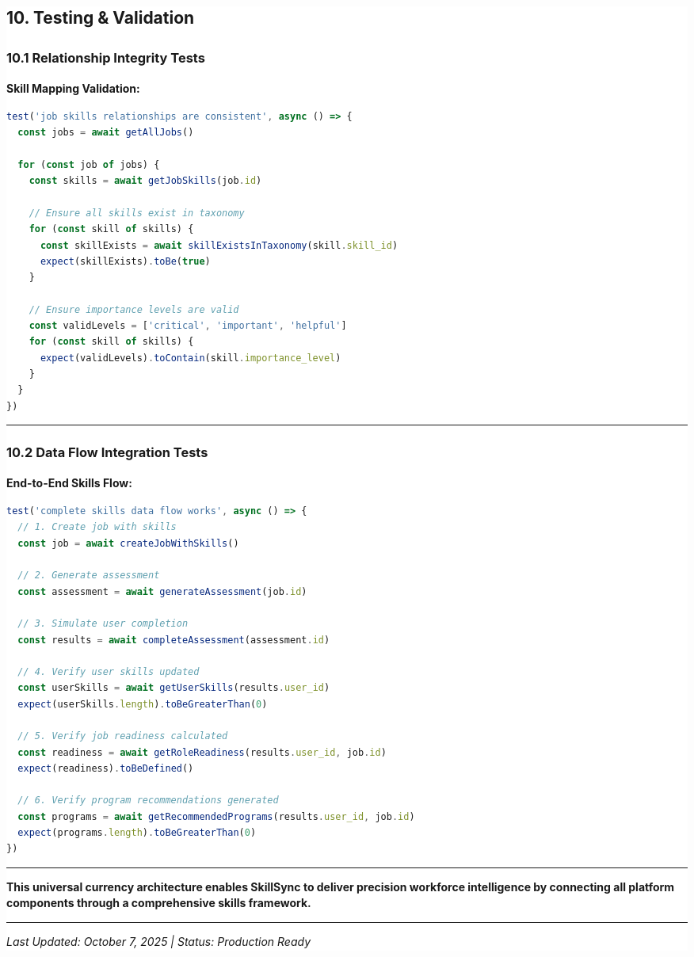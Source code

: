 
## 10. Testing & Validation

### 10.1 Relationship Integrity Tests

**Skill Mapping Validation:**
```typescript
test('job skills relationships are consistent', async () => {
  const jobs = await getAllJobs()

  for (const job of jobs) {
    const skills = await getJobSkills(job.id)

    // Ensure all skills exist in taxonomy
    for (const skill of skills) {
      const skillExists = await skillExistsInTaxonomy(skill.skill_id)
      expect(skillExists).toBe(true)
    }

    // Ensure importance levels are valid
    const validLevels = ['critical', 'important', 'helpful']
    for (const skill of skills) {
      expect(validLevels).toContain(skill.importance_level)
    }
  }
})
```

---

### 10.2 Data Flow Integration Tests

**End-to-End Skills Flow:**
```typescript
test('complete skills data flow works', async () => {
  // 1. Create job with skills
  const job = await createJobWithSkills()

  // 2. Generate assessment
  const assessment = await generateAssessment(job.id)

  // 3. Simulate user completion
  const results = await completeAssessment(assessment.id)

  // 4. Verify user skills updated
  const userSkills = await getUserSkills(results.user_id)
  expect(userSkills.length).toBeGreaterThan(0)

  // 5. Verify job readiness calculated
  const readiness = await getRoleReadiness(results.user_id, job.id)
  expect(readiness).toBeDefined()

  // 6. Verify program recommendations generated
  const programs = await getRecommendedPrograms(results.user_id, job.id)
  expect(programs.length).toBeGreaterThan(0)
})
```

---

**This universal currency architecture enables SkillSync to deliver precision workforce intelligence by connecting all platform components through a comprehensive skills framework.**

---

*Last Updated: October 7, 2025 | Status: Production Ready*
